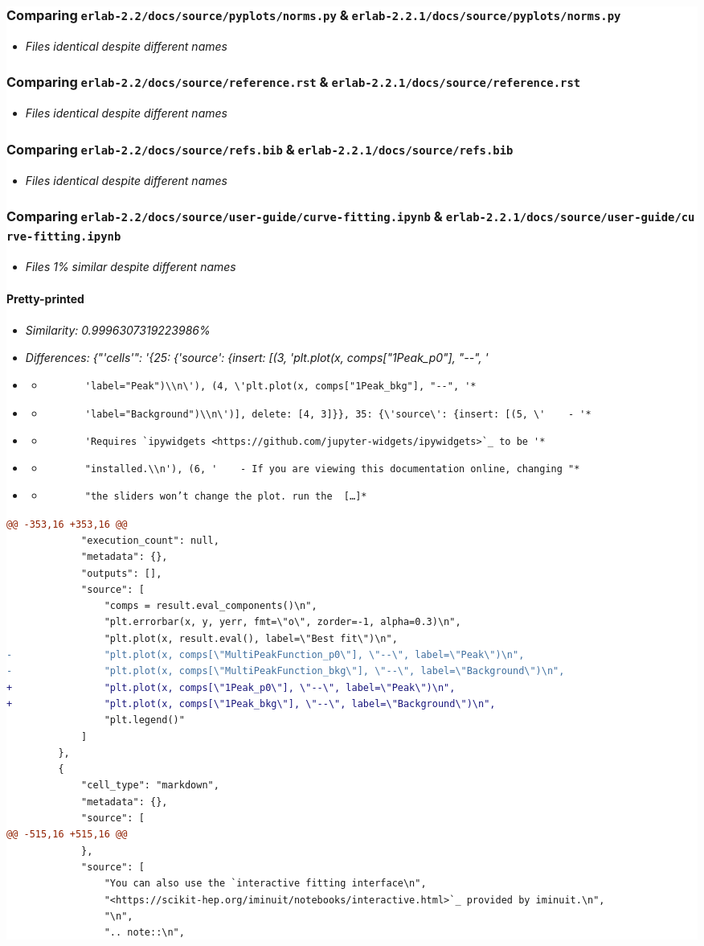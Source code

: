 ### Comparing `erlab-2.2/docs/source/pyplots/norms.py` & `erlab-2.2.1/docs/source/pyplots/norms.py`

 * *Files identical despite different names*

### Comparing `erlab-2.2/docs/source/reference.rst` & `erlab-2.2.1/docs/source/reference.rst`

 * *Files identical despite different names*

### Comparing `erlab-2.2/docs/source/refs.bib` & `erlab-2.2.1/docs/source/refs.bib`

 * *Files identical despite different names*

### Comparing `erlab-2.2/docs/source/user-guide/curve-fitting.ipynb` & `erlab-2.2.1/docs/source/user-guide/curve-fitting.ipynb`

 * *Files 1% similar despite different names*

#### Pretty-printed

 * *Similarity: 0.9996307319223986%*

 * *Differences: {"'cells'": '{25: {\'source\': {insert: [(3, \'plt.plot(x, comps["1Peak_p0"], "--", '*

 * *            'label="Peak")\\n\'), (4, \'plt.plot(x, comps["1Peak_bkg"], "--", '*

 * *            'label="Background")\\n\')], delete: [4, 3]}}, 35: {\'source\': {insert: [(5, \'    - '*

 * *            'Requires `ipywidgets <https://github.com/jupyter-widgets/ipywidgets>`_ to be '*

 * *            "installed.\\n'), (6, '    - If you are viewing this documentation online, changing "*

 * *            "the sliders won’t change the plot. run the  […]*

```diff
@@ -353,16 +353,16 @@
             "execution_count": null,
             "metadata": {},
             "outputs": [],
             "source": [
                 "comps = result.eval_components()\n",
                 "plt.errorbar(x, y, yerr, fmt=\"o\", zorder=-1, alpha=0.3)\n",
                 "plt.plot(x, result.eval(), label=\"Best fit\")\n",
-                "plt.plot(x, comps[\"MultiPeakFunction_p0\"], \"--\", label=\"Peak\")\n",
-                "plt.plot(x, comps[\"MultiPeakFunction_bkg\"], \"--\", label=\"Background\")\n",
+                "plt.plot(x, comps[\"1Peak_p0\"], \"--\", label=\"Peak\")\n",
+                "plt.plot(x, comps[\"1Peak_bkg\"], \"--\", label=\"Background\")\n",
                 "plt.legend()"
             ]
         },
         {
             "cell_type": "markdown",
             "metadata": {},
             "source": [
@@ -515,16 +515,16 @@
             },
             "source": [
                 "You can also use the `interactive fitting interface\n",
                 "<https://scikit-hep.org/iminuit/notebooks/interactive.html>`_ provided by iminuit.\n",
                 "\n",
                 ".. note::\n",
```